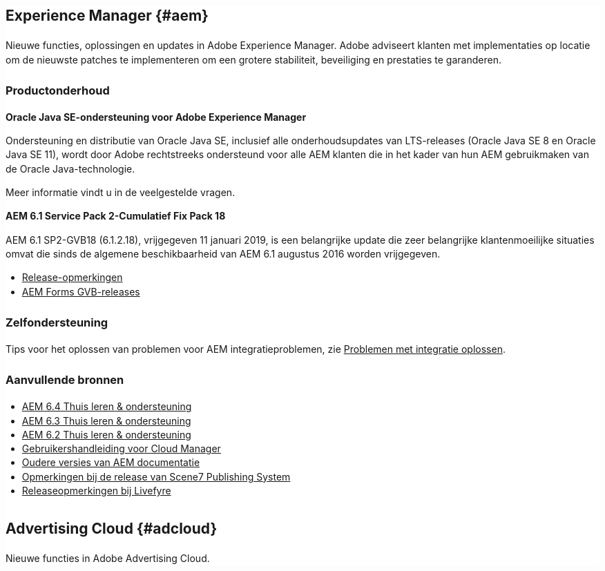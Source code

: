## Experience Manager {#aem}

Nieuwe functies, oplossingen en updates in Adobe Experience Manager. Adobe adviseert klanten met implementaties op locatie om de nieuwste patches te implementeren om een grotere stabiliteit, beveiliging en prestaties te garanderen.

### Productonderhoud

**Oracle Java SE-ondersteuning voor Adobe Experience Manager**

Ondersteuning en distributie van Oracle Java SE, inclusief alle onderhoudsupdates van LTS-releases (Oracle Java SE 8 en Oracle Java SE 11), wordt door Adobe rechtstreeks ondersteund voor alle AEM klanten die in het kader van hun AEM gebruikmaken van de Oracle Java-technologie.

Meer informatie vindt u in de veelgestelde vragen.

**AEM 6.1 Service Pack 2-Cumulatief Fix Pack 18**

AEM 6.1 SP2-GVB18 (6.1.2.18), vrijgegeven 11 januari 2019, is een belangrijke update die zeer belangrijke klantenmoeilijke situaties omvat die sinds de algemene beschikbaarheid van AEM 6.1 augustus 2016 worden vrijgegeven.

* [Release-opmerkingen](https://helpx.adobe.com/experience-manager/release-notes--aem-6-1-cumulative-fix-pack-.html)
* [AEM Forms GVB-releases](https://helpx.adobe.com/nl/aem-forms/kb/aem-forms-releases.html)

### Zelfondersteuning

Tips voor het oplossen van problemen voor AEM integratieproblemen, zie [Problemen met integratie oplossen](https://helpx.adobe.com/experience-manager/6-4/sites/administering/using/troubleshooting-integration-issues.html).

### Aanvullende bronnen

* [AEM 6.4 Thuis leren &amp; ondersteuning](https://helpx.adobe.com/nl/support/experience-manager/6-4.html)
* [AEM 6.3 Thuis leren &amp; ondersteuning](https://helpx.adobe.com/nl/support/experience-manager/6-3.html)
* [AEM 6.2 Thuis leren &amp; ondersteuning](https://helpx.adobe.com/nl/support/experience-manager/6-2.html)
* [Gebruikershandleiding voor Cloud Manager](https://docs.adobe.com/content/help/nl-NL/experience-manager-cloud-manager/using/introduction-to-cloud-manager.html)
* [Oudere versies van AEM documentatie](https://helpx.adobe.com/nl/experience-manager/aem-previous-versions.html)
* [Opmerkingen bij de release van Scene7 Publishing System](https://docs.adobe.com/content/help/nl-NL/dynamic-media-developer-resources/release-notes/s7rn2017.html)
* [Releaseopmerkingen bij Livefyre](https://docs.adobe.com/content/help/nl-NL/livefyre/using/release-notes/c-rn.html)

## Advertising Cloud {#adcloud}

Nieuwe functies in Adobe Advertising Cloud.
